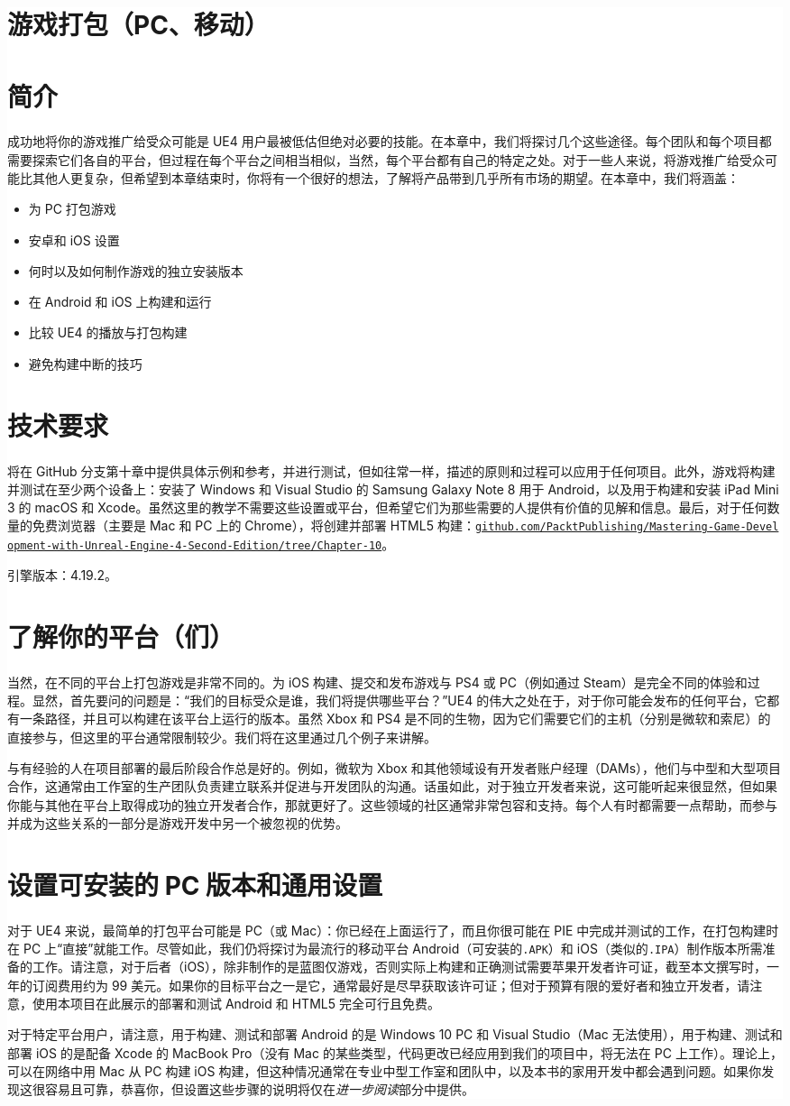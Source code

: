 # 游戏打包（PC、移动）

# 简介

成功地将你的游戏推广给受众可能是 UE4 用户最被低估但绝对必要的技能。在本章中，我们将探讨几个这些途径。每个团队和每个项目都需要探索它们各自的平台，但过程在每个平台之间相当相似，当然，每个平台都有自己的特定之处。对于一些人来说，将游戏推广给受众可能比其他人更复杂，但希望到本章结束时，你将有一个很好的想法，了解将产品带到几乎所有市场的期望。在本章中，我们将涵盖：

+   为 PC 打包游戏

+   安卓和 iOS 设置

+   何时以及如何制作游戏的独立安装版本

+   在 Android 和 iOS 上构建和运行

+   比较 UE4 的播放与打包构建

+   避免构建中断的技巧

# 技术要求

将在 GitHub 分支第十章中提供具体示例和参考，并进行测试，但如往常一样，描述的原则和过程可以应用于任何项目。此外，游戏将构建并测试在至少两个设备上：安装了 Windows 和 Visual Studio 的 Samsung Galaxy Note 8 用于 Android，以及用于构建和安装 iPad Mini 3 的 macOS 和 Xcode。虽然这里的教学不需要这些设置或平台，但希望它们为那些需要的人提供有价值的见解和信息。最后，对于任何数量的免费浏览器（主要是 Mac 和 PC 上的 Chrome），将创建并部署 HTML5 构建：[`github.com/PacktPublishing/Mastering-Game-Development-with-Unreal-Engine-4-Second-Edition/tree/Chapter-10`](https://github.com/PacktPublishing/Mastering-Game-Development-with-Unreal-Engine-4-Second-Edition/tree/Chapter-10)。

引擎版本：4.19.2。

# 了解你的平台（们）

当然，在不同的平台上打包游戏是非常不同的。为 iOS 构建、提交和发布游戏与 PS4 或 PC（例如通过 Steam）是完全不同的体验和过程。显然，首先要问的问题是：“我们的目标受众是谁，我们将提供哪些平台？”UE4 的伟大之处在于，对于你可能会发布的任何平台，它都有一条路径，并且可以构建在该平台上运行的版本。虽然 Xbox 和 PS4 是不同的生物，因为它们需要它们的主机（分别是微软和索尼）的直接参与，但这里的平台通常限制较少。我们将在这里通过几个例子来讲解。

与有经验的人在项目部署的最后阶段合作总是好的。例如，微软为 Xbox 和其他领域设有开发者账户经理（DAMs），他们与中型和大型项目合作，这通常由工作室的生产团队负责建立联系并促进与开发团队的沟通。话虽如此，对于独立开发者来说，这可能听起来很显然，但如果你能与其他在平台上取得成功的独立开发者合作，那就更好了。这些领域的社区通常非常包容和支持。每个人有时都需要一点帮助，而参与并成为这些关系的一部分是游戏开发中另一个被忽视的优势。

# 设置可安装的 PC 版本和通用设置

对于 UE4 来说，最简单的打包平台可能是 PC（或 Mac）：你已经在上面运行了，而且你很可能在 PIE 中完成并测试的工作，在打包构建时在 PC 上“直接”就能工作。尽管如此，我们仍将探讨为最流行的移动平台 Android（可安装的`.APK`）和 iOS（类似的`.IPA`）制作版本所需准备的工作。请注意，对于后者（iOS），除非制作的是蓝图仅游戏，否则实际上构建和正确测试需要苹果开发者许可证，截至本文撰写时，一年的订阅费用约为 99 美元。如果你的目标平台之一是它，通常最好是尽早获取该许可证；但对于预算有限的爱好者和独立开发者，请注意，使用本项目在此展示的部署和测试 Android 和 HTML5 完全可行且免费。

对于特定平台用户，请注意，用于构建、测试和部署 Android 的是 Windows 10 PC 和 Visual Studio（Mac 无法使用），用于构建、测试和部署 iOS 的是配备 Xcode 的 MacBook Pro（没有 Mac 的某些类型，代码更改已经应用到我们的项目中，将无法在 PC 上工作）。理论上，可以在网络中用 Mac 从 PC 构建 iOS 构建，但这种情况通常在专业中型工作室和团队中，以及本书的家用开发中都会遇到问题。如果你发现这很容易且可靠，恭喜你，但设置这些步骤的说明将仅在*进一步阅读*部分中提供。

